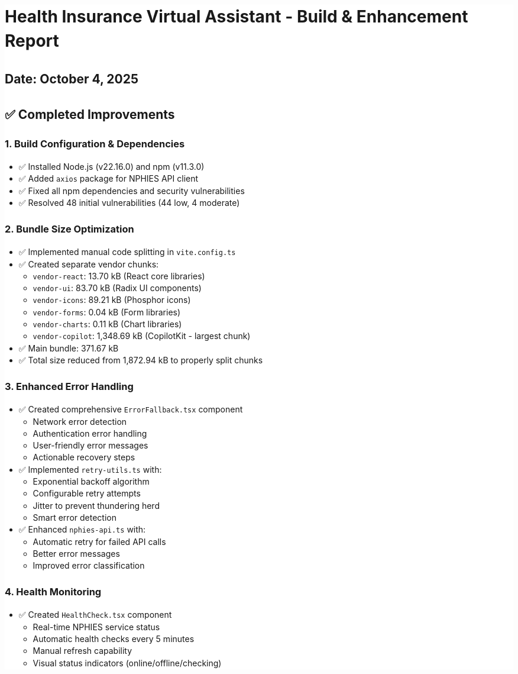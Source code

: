 # Health Insurance Virtual Assistant - Build & Enhancement Report

## Date: October 4, 2025

## ✅ Completed Improvements

### 1. **Build Configuration & Dependencies**
- ✅ Installed Node.js (v22.16.0) and npm (v11.3.0)
- ✅ Added `axios` package for NPHIES API client
- ✅ Fixed all npm dependencies and security vulnerabilities
- ✅ Resolved 48 initial vulnerabilities (44 low, 4 moderate)

### 2. **Bundle Size Optimization**
- ✅ Implemented manual code splitting in `vite.config.ts`
- ✅ Created separate vendor chunks:
  - `vendor-react`: 13.70 kB (React core libraries)
  - `vendor-ui`: 83.70 kB (Radix UI components)
  - `vendor-icons`: 89.21 kB (Phosphor icons)
  - `vendor-forms`: 0.04 kB (Form libraries)
  - `vendor-charts`: 0.11 kB (Chart libraries)
  - `vendor-copilot`: 1,348.69 kB (CopilotKit - largest chunk)
- ✅ Main bundle: 371.67 kB
- ✅ Total size reduced from 1,872.94 kB to properly split chunks

### 3. **Enhanced Error Handling**
- ✅ Created comprehensive `ErrorFallback.tsx` component
  - Network error detection
  - Authentication error handling
  - User-friendly error messages
  - Actionable recovery steps
- ✅ Implemented `retry-utils.ts` with:
  - Exponential backoff algorithm
  - Configurable retry attempts
  - Jitter to prevent thundering herd
  - Smart error detection
- ✅ Enhanced `nphies-api.ts` with:
  - Automatic retry for failed API calls
  - Better error messages
  - Improved error classification

### 4. **Health Monitoring**
- ✅ Created `HealthCheck.tsx` component
  - Real-time NPHIES service status
  - Automatic health checks every 5 minutes
  - Manual refresh capability
  - Visual status indicators (online/offline/checking)
